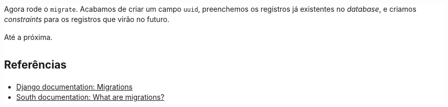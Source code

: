 Agora rode o `migrate`. Acabamos de criar um campo `uuid`,
preenchemos os registros já existentes no _database_, e criamos
_constraints_ para os registros que virão no futuro.

Até a próxima.

## Referências

- [Django documentation: Migrations](https://docs.djangoproject.com/en/1.10/topics/migrations/)
- [South documentation: What are migrations?](https://south.readthedocs.io/en/latest/whataremigrations.html)
